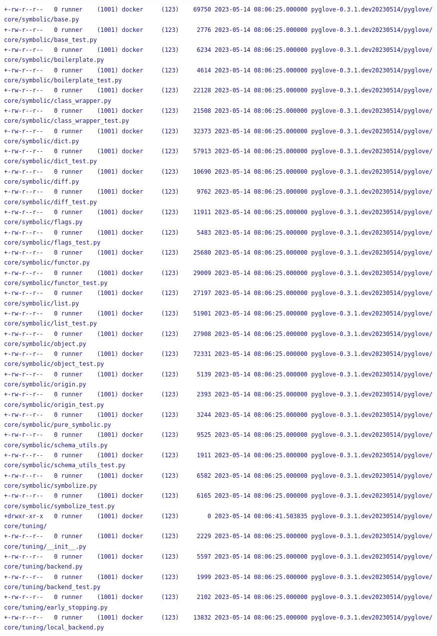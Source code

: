 ```diff
+-rw-r--r--   0 runner    (1001) docker     (123)    69750 2023-05-14 08:06:25.000000 pyglove-0.3.1.dev20230514/pyglove/core/symbolic/base.py
+-rw-r--r--   0 runner    (1001) docker     (123)     2776 2023-05-14 08:06:25.000000 pyglove-0.3.1.dev20230514/pyglove/core/symbolic/base_test.py
+-rw-r--r--   0 runner    (1001) docker     (123)     6234 2023-05-14 08:06:25.000000 pyglove-0.3.1.dev20230514/pyglove/core/symbolic/boilerplate.py
+-rw-r--r--   0 runner    (1001) docker     (123)     4614 2023-05-14 08:06:25.000000 pyglove-0.3.1.dev20230514/pyglove/core/symbolic/boilerplate_test.py
+-rw-r--r--   0 runner    (1001) docker     (123)    22128 2023-05-14 08:06:25.000000 pyglove-0.3.1.dev20230514/pyglove/core/symbolic/class_wrapper.py
+-rw-r--r--   0 runner    (1001) docker     (123)    21508 2023-05-14 08:06:25.000000 pyglove-0.3.1.dev20230514/pyglove/core/symbolic/class_wrapper_test.py
+-rw-r--r--   0 runner    (1001) docker     (123)    32373 2023-05-14 08:06:25.000000 pyglove-0.3.1.dev20230514/pyglove/core/symbolic/dict.py
+-rw-r--r--   0 runner    (1001) docker     (123)    57913 2023-05-14 08:06:25.000000 pyglove-0.3.1.dev20230514/pyglove/core/symbolic/dict_test.py
+-rw-r--r--   0 runner    (1001) docker     (123)    10690 2023-05-14 08:06:25.000000 pyglove-0.3.1.dev20230514/pyglove/core/symbolic/diff.py
+-rw-r--r--   0 runner    (1001) docker     (123)     9762 2023-05-14 08:06:25.000000 pyglove-0.3.1.dev20230514/pyglove/core/symbolic/diff_test.py
+-rw-r--r--   0 runner    (1001) docker     (123)    11911 2023-05-14 08:06:25.000000 pyglove-0.3.1.dev20230514/pyglove/core/symbolic/flags.py
+-rw-r--r--   0 runner    (1001) docker     (123)     5483 2023-05-14 08:06:25.000000 pyglove-0.3.1.dev20230514/pyglove/core/symbolic/flags_test.py
+-rw-r--r--   0 runner    (1001) docker     (123)    25680 2023-05-14 08:06:25.000000 pyglove-0.3.1.dev20230514/pyglove/core/symbolic/functor.py
+-rw-r--r--   0 runner    (1001) docker     (123)    29009 2023-05-14 08:06:25.000000 pyglove-0.3.1.dev20230514/pyglove/core/symbolic/functor_test.py
+-rw-r--r--   0 runner    (1001) docker     (123)    27197 2023-05-14 08:06:25.000000 pyglove-0.3.1.dev20230514/pyglove/core/symbolic/list.py
+-rw-r--r--   0 runner    (1001) docker     (123)    51901 2023-05-14 08:06:25.000000 pyglove-0.3.1.dev20230514/pyglove/core/symbolic/list_test.py
+-rw-r--r--   0 runner    (1001) docker     (123)    27908 2023-05-14 08:06:25.000000 pyglove-0.3.1.dev20230514/pyglove/core/symbolic/object.py
+-rw-r--r--   0 runner    (1001) docker     (123)    72331 2023-05-14 08:06:25.000000 pyglove-0.3.1.dev20230514/pyglove/core/symbolic/object_test.py
+-rw-r--r--   0 runner    (1001) docker     (123)     5139 2023-05-14 08:06:25.000000 pyglove-0.3.1.dev20230514/pyglove/core/symbolic/origin.py
+-rw-r--r--   0 runner    (1001) docker     (123)     2393 2023-05-14 08:06:25.000000 pyglove-0.3.1.dev20230514/pyglove/core/symbolic/origin_test.py
+-rw-r--r--   0 runner    (1001) docker     (123)     3244 2023-05-14 08:06:25.000000 pyglove-0.3.1.dev20230514/pyglove/core/symbolic/pure_symbolic.py
+-rw-r--r--   0 runner    (1001) docker     (123)     9525 2023-05-14 08:06:25.000000 pyglove-0.3.1.dev20230514/pyglove/core/symbolic/schema_utils.py
+-rw-r--r--   0 runner    (1001) docker     (123)     1911 2023-05-14 08:06:25.000000 pyglove-0.3.1.dev20230514/pyglove/core/symbolic/schema_utils_test.py
+-rw-r--r--   0 runner    (1001) docker     (123)     6582 2023-05-14 08:06:25.000000 pyglove-0.3.1.dev20230514/pyglove/core/symbolic/symbolize.py
+-rw-r--r--   0 runner    (1001) docker     (123)     6165 2023-05-14 08:06:25.000000 pyglove-0.3.1.dev20230514/pyglove/core/symbolic/symbolize_test.py
+drwxr-xr-x   0 runner    (1001) docker     (123)        0 2023-05-14 08:06:41.503835 pyglove-0.3.1.dev20230514/pyglove/core/tuning/
+-rw-r--r--   0 runner    (1001) docker     (123)     2229 2023-05-14 08:06:25.000000 pyglove-0.3.1.dev20230514/pyglove/core/tuning/__init__.py
+-rw-r--r--   0 runner    (1001) docker     (123)     5597 2023-05-14 08:06:25.000000 pyglove-0.3.1.dev20230514/pyglove/core/tuning/backend.py
+-rw-r--r--   0 runner    (1001) docker     (123)     1999 2023-05-14 08:06:25.000000 pyglove-0.3.1.dev20230514/pyglove/core/tuning/backend_test.py
+-rw-r--r--   0 runner    (1001) docker     (123)     2102 2023-05-14 08:06:25.000000 pyglove-0.3.1.dev20230514/pyglove/core/tuning/early_stopping.py
+-rw-r--r--   0 runner    (1001) docker     (123)    13832 2023-05-14 08:06:25.000000 pyglove-0.3.1.dev20230514/pyglove/core/tuning/local_backend.py
```